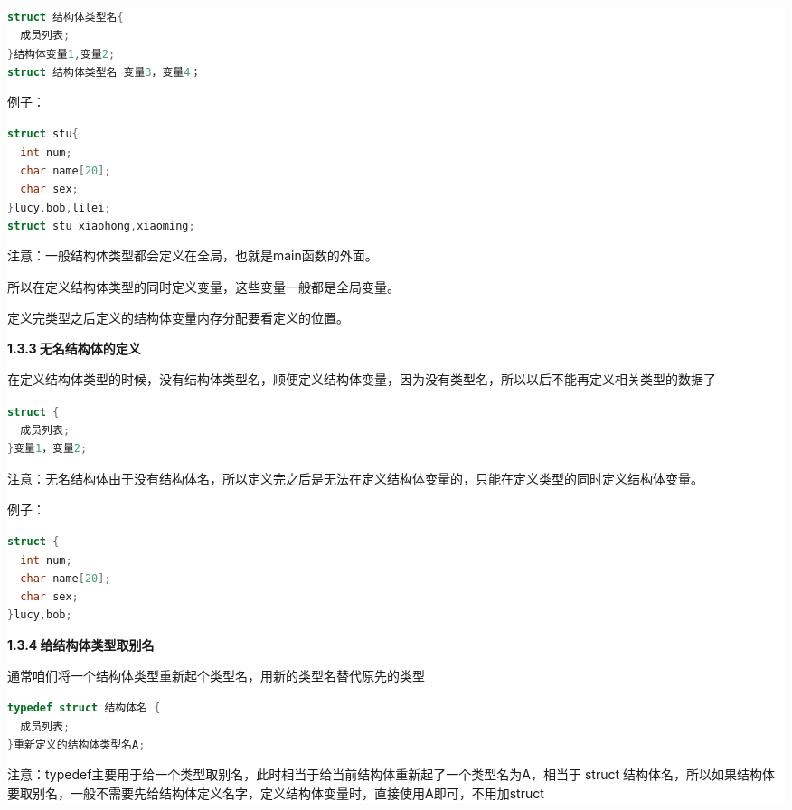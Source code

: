 ```C
struct 结构体类型名{
  成员列表;
}结构体变量1,变量2;
struct 结构体类型名 变量3，变量4；
```

例子：

```C
struct stu{
  int num;
  char name[20];
  char sex;
}lucy,bob,lilei;
struct stu xiaohong,xiaoming;
```

注意：一般结构体类型都会定义在全局，也就是main函数的外面。

所以在定义结构体类型的同时定义变量，这些变量一般都是全局变量。

定义完类型之后定义的结构体变量内存分配要看定义的位置。



**1.3.3 无名结构体的定义**

在定义结构体类型的时候，没有结构体类型名，顺便定义结构体变量，因为没有类型名，所以以后不能再定义相关类型的数据了

```C
struct {
  成员列表;
}变量1，变量2;
```

注意：无名结构体由于没有结构体名，所以定义完之后是无法在定义结构体变量的，只能在定义类型的同时定义结构体变量。

例子：

```C
struct {
  int num;
  char name[20];
  char sex;
}lucy,bob;
```



**1.3.4 给结构体类型取别名**

通常咱们将一个结构体类型重新起个类型名，用新的类型名替代原先的类型

```C
typedef struct 结构体名 {
  成员列表;
}重新定义的结构体类型名A;
```

注意：typedef主要用于给一个类型取别名，此时相当于给当前结构体重新起了一个类型名为A，相当于 struct 结构体名，所以如果结构体要取别名，一般不需要先给结构体定义名字，定义结构体变量时，直接使用A即可，不用加struct
